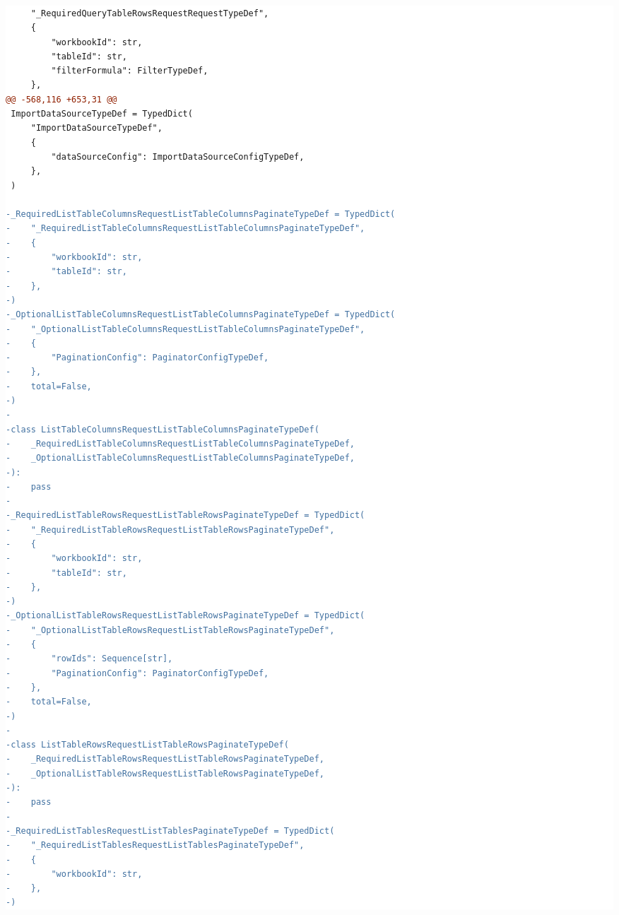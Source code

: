 ```diff
     "_RequiredQueryTableRowsRequestRequestTypeDef",
     {
         "workbookId": str,
         "tableId": str,
         "filterFormula": FilterTypeDef,
     },
@@ -568,116 +653,31 @@
 ImportDataSourceTypeDef = TypedDict(
     "ImportDataSourceTypeDef",
     {
         "dataSourceConfig": ImportDataSourceConfigTypeDef,
     },
 )
 
-_RequiredListTableColumnsRequestListTableColumnsPaginateTypeDef = TypedDict(
-    "_RequiredListTableColumnsRequestListTableColumnsPaginateTypeDef",
-    {
-        "workbookId": str,
-        "tableId": str,
-    },
-)
-_OptionalListTableColumnsRequestListTableColumnsPaginateTypeDef = TypedDict(
-    "_OptionalListTableColumnsRequestListTableColumnsPaginateTypeDef",
-    {
-        "PaginationConfig": PaginatorConfigTypeDef,
-    },
-    total=False,
-)
-
-class ListTableColumnsRequestListTableColumnsPaginateTypeDef(
-    _RequiredListTableColumnsRequestListTableColumnsPaginateTypeDef,
-    _OptionalListTableColumnsRequestListTableColumnsPaginateTypeDef,
-):
-    pass
-
-_RequiredListTableRowsRequestListTableRowsPaginateTypeDef = TypedDict(
-    "_RequiredListTableRowsRequestListTableRowsPaginateTypeDef",
-    {
-        "workbookId": str,
-        "tableId": str,
-    },
-)
-_OptionalListTableRowsRequestListTableRowsPaginateTypeDef = TypedDict(
-    "_OptionalListTableRowsRequestListTableRowsPaginateTypeDef",
-    {
-        "rowIds": Sequence[str],
-        "PaginationConfig": PaginatorConfigTypeDef,
-    },
-    total=False,
-)
-
-class ListTableRowsRequestListTableRowsPaginateTypeDef(
-    _RequiredListTableRowsRequestListTableRowsPaginateTypeDef,
-    _OptionalListTableRowsRequestListTableRowsPaginateTypeDef,
-):
-    pass
-
-_RequiredListTablesRequestListTablesPaginateTypeDef = TypedDict(
-    "_RequiredListTablesRequestListTablesPaginateTypeDef",
-    {
-        "workbookId": str,
-    },
-)
```